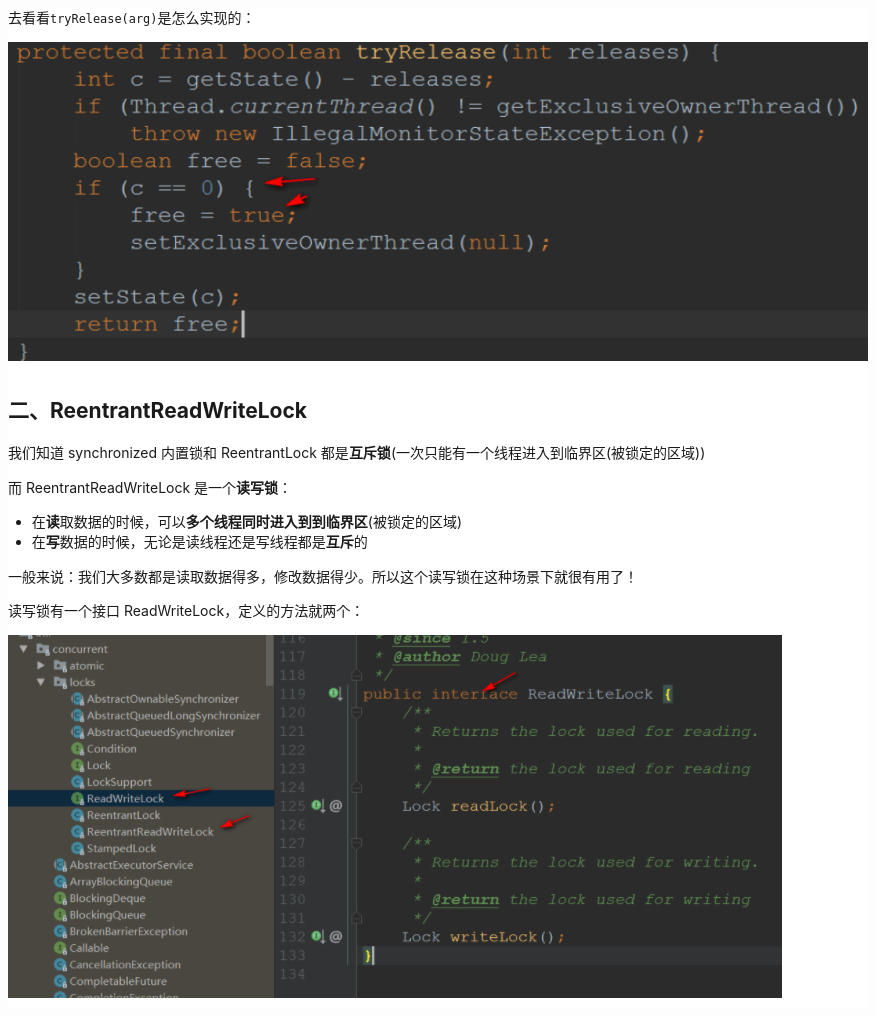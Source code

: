 去看看`tryRelease(arg)`是怎么实现的：

![image-20201225160106154](./picture/image-20201225160106154.png)

## 二、ReentrantReadWriteLock

我们知道 synchronized 内置锁和 ReentrantLock 都是**互斥锁**(一次只能有一个线程进入到临界区(被锁定的区域))

而 ReentrantReadWriteLock 是一个**读写锁**：

- 在**读**取数据的时候，可以**多个线程同时进入到到临界区**(被锁定的区域)
- 在**写**数据的时候，无论是读线程还是写线程都是**互斥**的

一般来说：我们大多数都是读取数据得多，修改数据得少。所以这个读写锁在这种场景下就很有用了！

读写锁有一个接口 ReadWriteLock，定义的方法就两个：

![image-20201225160132230](./picture/image-20201225160132230.png)
